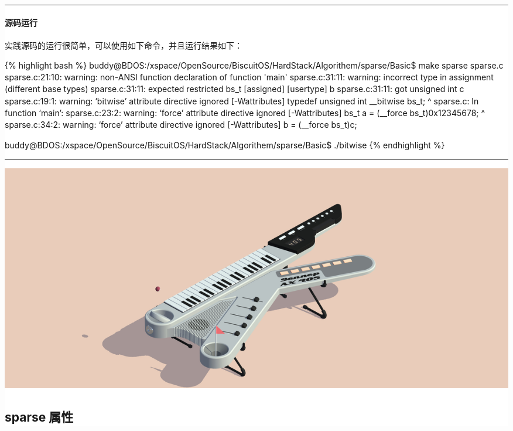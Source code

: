 --------------------------------------

#### <span id="源码运行">源码运行</span>

实践源码的运行很简单，可以使用如下命令，并且运行结果如下：

{% highlight bash %}
buddy@BDOS:/xspace/OpenSource/BiscuitOS/HardStack/Algorithem/sparse/Basic$ make
sparse sparse.c
sparse.c:21:10: warning: non-ANSI function declaration of function 'main'
sparse.c:31:11: warning: incorrect type in assignment (different base types)
sparse.c:31:11:    expected restricted bs_t [assigned] [usertype] b
sparse.c:31:11:    got unsigned int c
sparse.c:19:1: warning: ‘bitwise’ attribute directive ignored [-Wattributes]
 typedef unsigned int __bitwise bs_t;
 ^
sparse.c: In function ‘main’:
sparse.c:23:2: warning: ‘force’ attribute directive ignored [-Wattributes]
  bs_t a = (__force bs_t)0x12345678;
  ^
sparse.c:34:2: warning: ‘force’ attribute directive ignored [-Wattributes]
  b = (__force bs_t)c;

buddy@BDOS:/xspace/OpenSource/BiscuitOS/HardStack/Algorithem/sparse/Basic$ ./bitwise
{% endhighlight %}

-------------------------------------------
<span id="C0"></span>

![](/assets/PDB/BiscuitOS/kernel/IND00000K.jpg)

## sparse 属性

